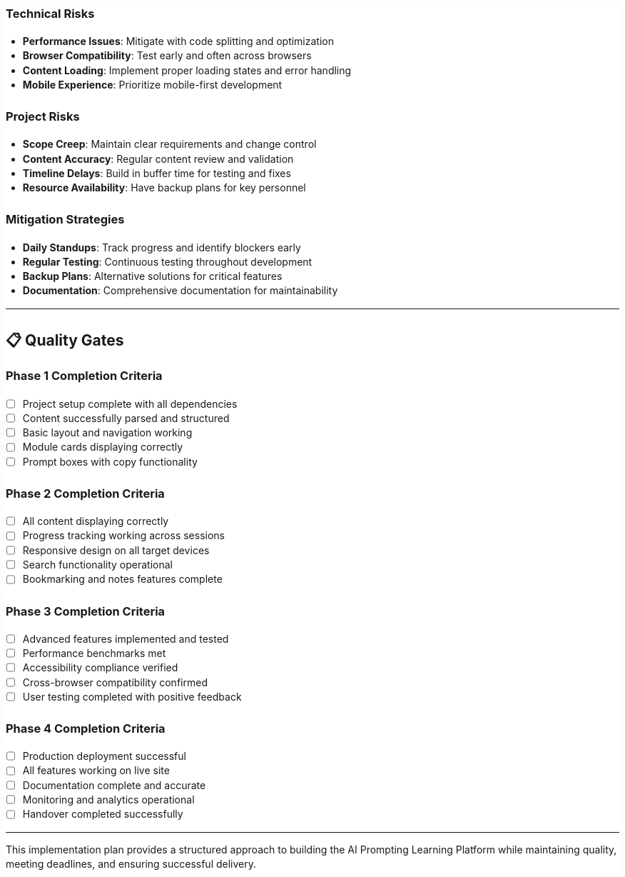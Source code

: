 ### Technical Risks

- **Performance Issues**: Mitigate with code splitting and optimization
- **Browser Compatibility**: Test early and often across browsers
- **Content Loading**: Implement proper loading states and error handling
- **Mobile Experience**: Prioritize mobile-first development

### Project Risks

- **Scope Creep**: Maintain clear requirements and change control
- **Content Accuracy**: Regular content review and validation
- **Timeline Delays**: Build in buffer time for testing and fixes
- **Resource Availability**: Have backup plans for key personnel

### Mitigation Strategies

- **Daily Standups**: Track progress and identify blockers early
- **Regular Testing**: Continuous testing throughout development
- **Backup Plans**: Alternative solutions for critical features
- **Documentation**: Comprehensive documentation for maintainability

---

## 📋 Quality Gates

### Phase 1 Completion Criteria

- [ ] Project setup complete with all dependencies
- [ ] Content successfully parsed and structured
- [ ] Basic layout and navigation working
- [ ] Module cards displaying correctly
- [ ] Prompt boxes with copy functionality

### Phase 2 Completion Criteria

- [ ] All content displaying correctly
- [ ] Progress tracking working across sessions
- [ ] Responsive design on all target devices
- [ ] Search functionality operational
- [ ] Bookmarking and notes features complete

### Phase 3 Completion Criteria

- [ ] Advanced features implemented and tested
- [ ] Performance benchmarks met
- [ ] Accessibility compliance verified
- [ ] Cross-browser compatibility confirmed
- [ ] User testing completed with positive feedback

### Phase 4 Completion Criteria

- [ ] Production deployment successful
- [ ] All features working on live site
- [ ] Documentation complete and accurate
- [ ] Monitoring and analytics operational
- [ ] Handover completed successfully

---

This implementation plan provides a structured approach to building the AI Prompting Learning Platform while maintaining quality, meeting deadlines, and ensuring successful delivery.
